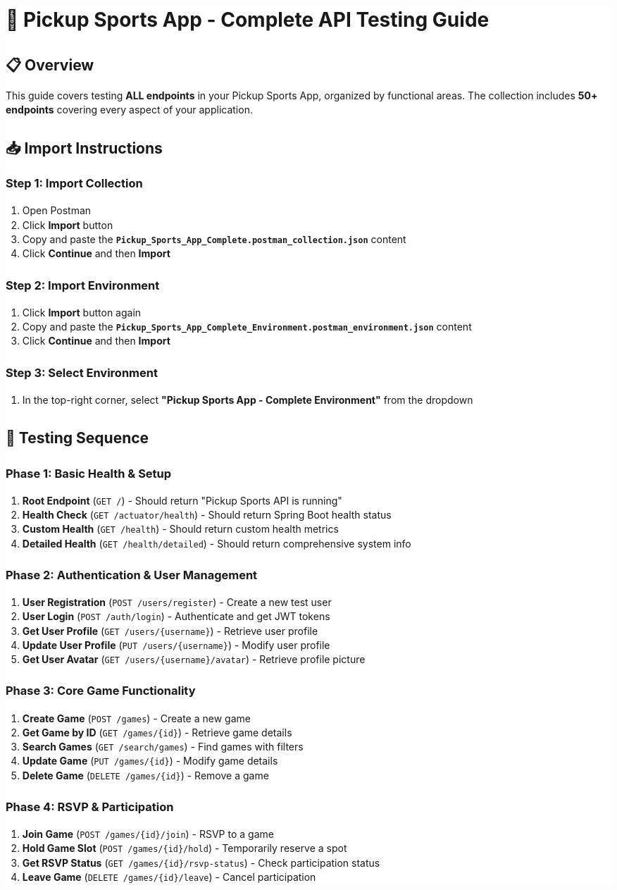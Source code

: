 # 🚀 Pickup Sports App - Complete API Testing Guide

## 📋 Overview

This guide covers testing **ALL endpoints** in your Pickup Sports App, organized by functional areas. The collection includes **50+ endpoints** covering every aspect of your application.

## 📥 Import Instructions

### Step 1: Import Collection
1. Open Postman
2. Click **Import** button
3. Copy and paste the **`Pickup_Sports_App_Complete.postman_collection.json`** content
4. Click **Continue** and then **Import**

### Step 2: Import Environment
1. Click **Import** button again
2. Copy and paste the **`Pickup_Sports_App_Complete_Environment.postman_environment.json`** content
3. Click **Continue** and then **Import**

### Step 3: Select Environment
1. In the top-right corner, select **"Pickup Sports App - Complete Environment"** from the dropdown

## 🧪 Testing Sequence

### Phase 1: Basic Health & Setup
1. **Root Endpoint** (`GET /`) - Should return "Pickup Sports API is running"
2. **Health Check** (`GET /actuator/health`) - Should return Spring Boot health status
3. **Custom Health** (`GET /health`) - Should return custom health metrics
4. **Detailed Health** (`GET /health/detailed`) - Should return comprehensive system info

### Phase 2: Authentication & User Management
1. **User Registration** (`POST /users/register`) - Create a new test user
2. **User Login** (`POST /auth/login`) - Authenticate and get JWT tokens
3. **Get User Profile** (`GET /users/{username}`) - Retrieve user profile
4. **Update User Profile** (`PUT /users/{username}`) - Modify user profile
5. **Get User Avatar** (`GET /users/{username}/avatar`) - Retrieve profile picture

### Phase 3: Core Game Functionality
1. **Create Game** (`POST /games`) - Create a new game
2. **Get Game by ID** (`GET /games/{id}`) - Retrieve game details
3. **Search Games** (`GET /search/games`) - Find games with filters
4. **Update Game** (`PUT /games/{id}`) - Modify game details
5. **Delete Game** (`DELETE /games/{id}`) - Remove a game

### Phase 4: RSVP & Participation
1. **Join Game** (`POST /games/{id}/join`) - RSVP to a game
2. **Hold Game Slot** (`POST /games/{id}/hold`) - Temporarily reserve a spot
3. **Get RSVP Status** (`GET /games/{id}/rsvp-status`) - Check participation status
4. **Leave Game** (`DELETE /games/{id}/leave`) - Cancel participation
